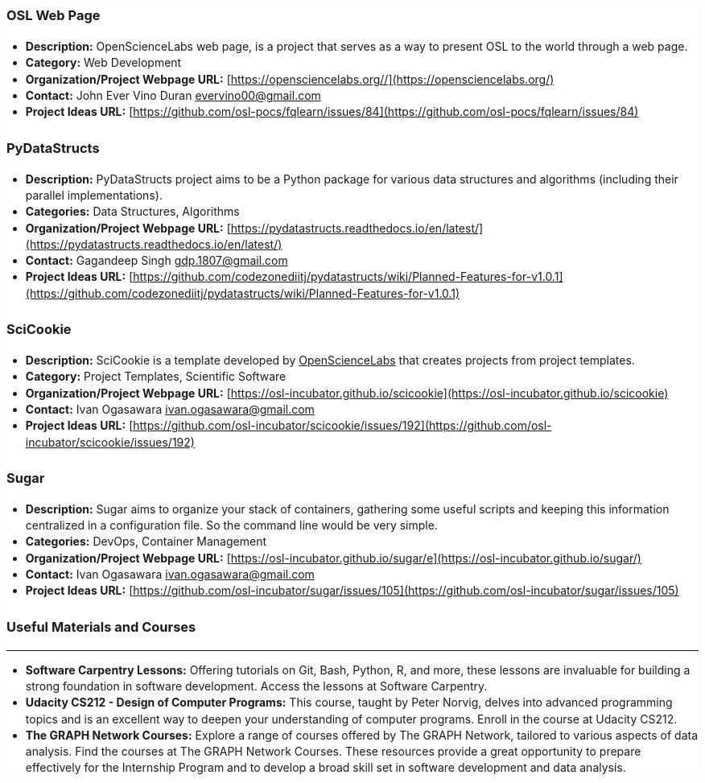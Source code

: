 ### OSL Web Page

- **Description:** OpenScienceLabs web page, is a project that serves as a way to present OSL to the world through a web page.
- **Category:** Web Development
- **Organization/Project Webpage URL:** [https://opensciencelabs.org//](https://opensciencelabs.org/)
- **Contact:** John Ever Vino Duran [evervino00@gmail.com](mailto:evervino00@gmail.com)
- **Project Ideas URL:** [https://github.com/osl-pocs/fqlearn/issues/84](https://github.com/osl-pocs/fqlearn/issues/84)

### PyDataStructs

- **Description:** PyDataStructs project aims to be a Python package for various data structures and algorithms (including their parallel implementations).
- **Categories:** Data Structures, Algorithms
- **Organization/Project Webpage URL:** [https://pydatastructs.readthedocs.io/en/latest/](https://pydatastructs.readthedocs.io/en/latest/)
- **Contact:** Gagandeep Singh [gdp.1807@gmail.com](mailto:gdp.1807@gmail.com)
- **Project Ideas URL:** [https://github.com/codezonediitj/pydatastructs/wiki/Planned-Features-for-v1.0.1](https://github.com/codezonediitj/pydatastructs/wiki/Planned-Features-for-v1.0.1)

### SciCookie

- **Description:** SciCookie is a template developed by [OpenScienceLabs](https://opensciencelabs.org/) that creates projects from project templates.
- **Category:** Project Templates, Scientific Software
- **Organization/Project Webpage URL:** [https://osl-incubator.github.io/scicookie](https://osl-incubator.github.io/scicookie)
- **Contact:** Ivan Ogasawara [ivan.ogasawara@gmail.com](mailto:ivan.ogasawara@gmail.com)
- **Project Ideas URL:** [https://github.com/osl-incubator/scicookie/issues/192](https://github.com/osl-incubator/scicookie/issues/192)

### Sugar

- **Description:** Sugar aims to organize your stack of containers, gathering some useful scripts and keeping this information centralized in a configuration file. So the command line would be very simple.
- **Categories:** DevOps, Container Management
- **Organization/Project Webpage URL:** [https://osl-incubator.github.io/sugar/e](https://osl-incubator.github.io/sugar/)
- **Contact:** Ivan Ogasawara [ivan.ogasawara@gmail.com](mailto:ivan.ogasawara@gmail.com)
- **Project Ideas URL:** [https://github.com/osl-incubator/sugar/issues/105](https://github.com/osl-incubator/sugar/issues/105)

### Useful Materials and Courses
---

- **Software Carpentry Lessons:** Offering tutorials on Git, Bash, Python, R, and more, these lessons are invaluable for building a strong foundation in software development. Access the lessons at Software Carpentry.
- **Udacity CS212 - Design of Computer Programs:** This course, taught by Peter Norvig, delves into advanced programming topics and is an excellent way to deepen your understanding of computer programs. Enroll in the course at Udacity CS212.
- **The GRAPH Network Courses:** Explore a range of courses offered by The GRAPH Network, tailored to various aspects of data analysis. Find the courses at The GRAPH Network Courses.
These resources provide a great opportunity to prepare effectively for the Internship Program and to develop a broad skill set in software development and data analysis.
